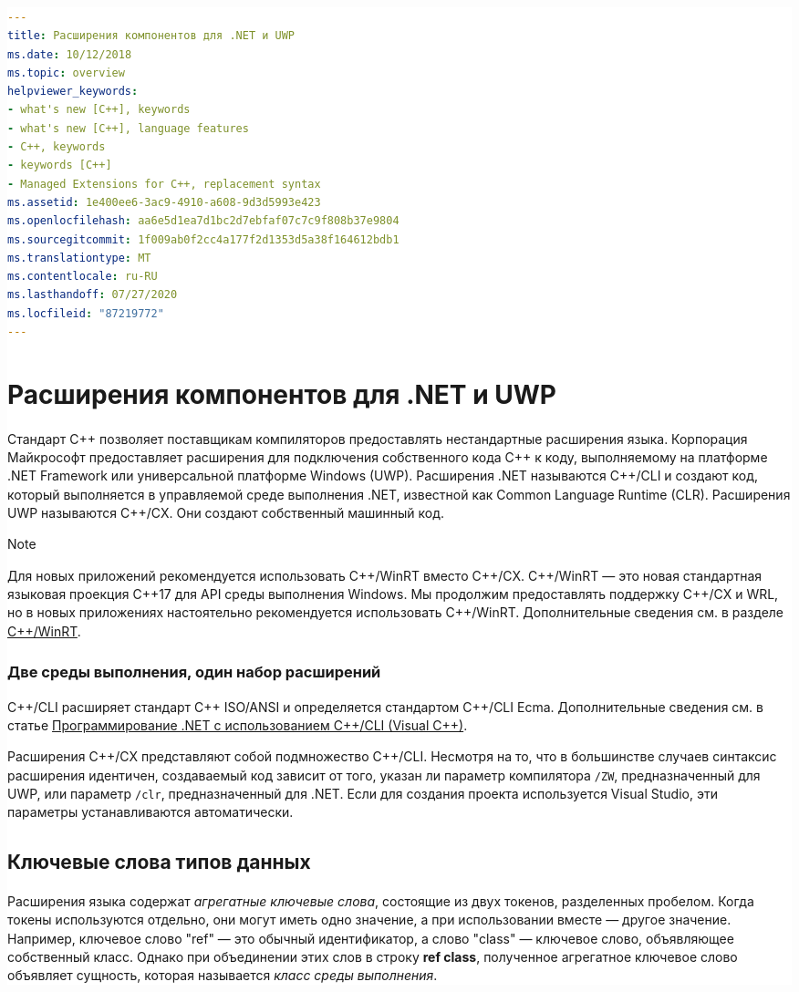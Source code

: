 ```yaml
---
title: Расширения компонентов для .NET и UWP
ms.date: 10/12/2018
ms.topic: overview
helpviewer_keywords:
- what's new [C++], keywords
- what's new [C++], language features
- C++, keywords
- keywords [C++]
- Managed Extensions for C++, replacement syntax
ms.assetid: 1e400ee6-3ac9-4910-a608-9d3d5993e423
ms.openlocfilehash: aa6e5d1ea7d1bc2d7ebfaf07c7c9f808b37e9804
ms.sourcegitcommit: 1f009ab0f2cc4a177f2d1353d5a38f164612bdb1
ms.translationtype: MT
ms.contentlocale: ru-RU
ms.lasthandoff: 07/27/2020
ms.locfileid: "87219772"
---
```

# <a name="component-extensions-for-net-and-uwp"></a>Расширения компонентов для .NET и UWP

Стандарт C++ позволяет поставщикам компиляторов предоставлять нестандартные расширения языка. Корпорация Майкрософт предоставляет расширения для подключения собственного кода C++ к коду, выполняемому на платформе .NET Framework или универсальной платформе Windows (UWP). Расширения .NET называются C++/CLI и создают код, который выполняется в управляемой среде выполнения .NET, известной как Common Language Runtime (CLR). Расширения UWP называются C++/CX. Они создают собственный машинный код.

> [!NOTE]
> Для новых приложений рекомендуется использовать C++/WinRT вместо C++/CX. C++/WinRT — это новая стандартная языковая проекция C++17 для API среды выполнения Windows. Мы продолжим предоставлять поддержку C++/CX и WRL, но в новых приложениях настоятельно рекомендуется использовать C++/WinRT. Дополнительные сведения см. в разделе [C++/WinRT](/windows/uwp/cpp-and-winrt-apis/index).

### <a name="two-runtimes-one-set-of-extensions"></a>Две среды выполнения, один набор расширений

C++/CLI расширяет стандарт C++ ISO/ANSI и определяется стандартом C++/CLI Ecma. Дополнительные сведения см. в статье [Программирование .NET с использованием C++/CLI (Visual C++)](../dotnet/dotnet-programming-with-cpp-cli-visual-cpp.md).

Расширения C++/CX представляют собой подмножество C++/CLI. Несмотря на то, что в большинстве случаев синтаксис расширения идентичен, создаваемый код зависит от того, указан ли параметр компилятора `/ZW`, предназначенный для UWP, или параметр `/clr`, предназначенный для .NET. Если для создания проекта используется Visual Studio, эти параметры устанавливаются автоматически.

## <a name="data-type-keywords"></a>Ключевые слова типов данных

Расширения языка содержат *агрегатные ключевые слова*, состоящие из двух токенов, разделенных пробелом. Когда токены используются отдельно, они могут иметь одно значение, а при использовании вместе — другое значение. Например, ключевое слово "ref" — это обычный идентификатор, а слово "class" — ключевое слово, объявляющее собственный класс. Однако при объединении этих слов в строку **ref class**, полученное агрегатное ключевое слово объявляет сущность, которая называется *класс среды выполнения*.
